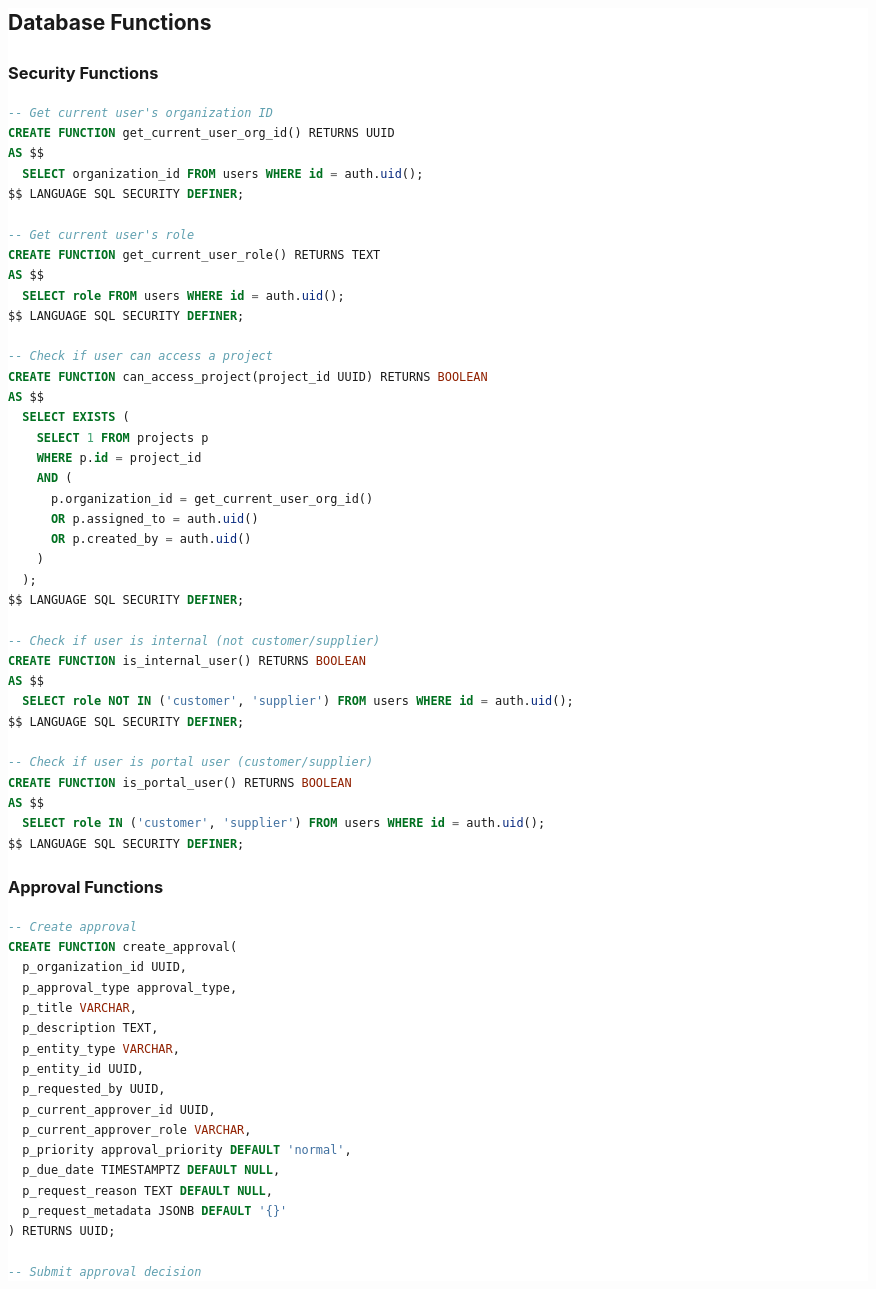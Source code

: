 ## Database Functions

### Security Functions
```sql
-- Get current user's organization ID
CREATE FUNCTION get_current_user_org_id() RETURNS UUID
AS $$
  SELECT organization_id FROM users WHERE id = auth.uid();
$$ LANGUAGE SQL SECURITY DEFINER;

-- Get current user's role
CREATE FUNCTION get_current_user_role() RETURNS TEXT
AS $$
  SELECT role FROM users WHERE id = auth.uid();
$$ LANGUAGE SQL SECURITY DEFINER;

-- Check if user can access a project
CREATE FUNCTION can_access_project(project_id UUID) RETURNS BOOLEAN
AS $$
  SELECT EXISTS (
    SELECT 1 FROM projects p
    WHERE p.id = project_id
    AND (
      p.organization_id = get_current_user_org_id()
      OR p.assigned_to = auth.uid()
      OR p.created_by = auth.uid()
    )
  );
$$ LANGUAGE SQL SECURITY DEFINER;

-- Check if user is internal (not customer/supplier)
CREATE FUNCTION is_internal_user() RETURNS BOOLEAN
AS $$
  SELECT role NOT IN ('customer', 'supplier') FROM users WHERE id = auth.uid();
$$ LANGUAGE SQL SECURITY DEFINER;

-- Check if user is portal user (customer/supplier)
CREATE FUNCTION is_portal_user() RETURNS BOOLEAN
AS $$
  SELECT role IN ('customer', 'supplier') FROM users WHERE id = auth.uid();
$$ LANGUAGE SQL SECURITY DEFINER;
```

### Approval Functions
```sql
-- Create approval
CREATE FUNCTION create_approval(
  p_organization_id UUID,
  p_approval_type approval_type,
  p_title VARCHAR,
  p_description TEXT,
  p_entity_type VARCHAR,
  p_entity_id UUID,
  p_requested_by UUID,
  p_current_approver_id UUID,
  p_current_approver_role VARCHAR,
  p_priority approval_priority DEFAULT 'normal',
  p_due_date TIMESTAMPTZ DEFAULT NULL,
  p_request_reason TEXT DEFAULT NULL,
  p_request_metadata JSONB DEFAULT '{}'
) RETURNS UUID;

-- Submit approval decision
```